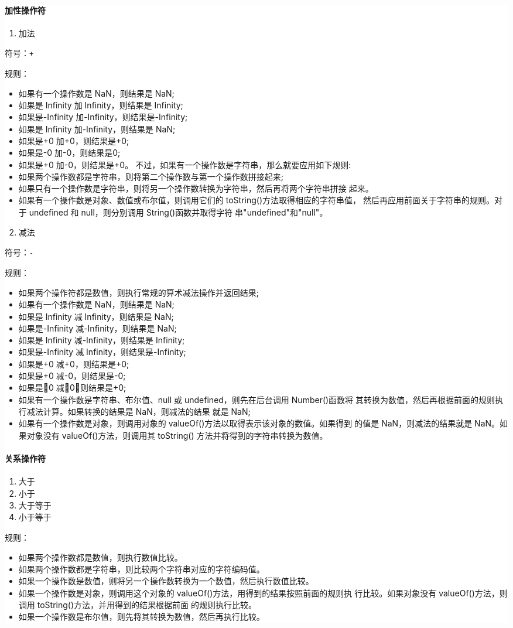 #### 加性操作符

1. 加法

符号：`+`

规则：

- 如果有一个操作数是 NaN，则结果是 NaN;
- 如果是 Infinity 加 Infinity，则结果是 Infinity;
- 如果是-Infinity 加-Infinity，则结果是-Infinity;
- 如果是 Infinity 加-Infinity，则结果是 NaN;
- 如果是+0 加+0，则结果是+0;
- 如果是-0 加-0，则结果是0;
- 如果是+0 加-0，则结果是+0。
不过，如果有一个操作数是字符串，那么就要应用如下规则:
- 如果两个操作数都是字符串，则将第二个操作数与第一个操作数拼接起来;
- 如果只有一个操作数是字符串，则将另一个操作数转换为字符串，然后再将两个字符串拼接
起来。
- 如果有一个操作数是对象、数值或布尔值，则调用它们的 toString()方法取得相应的字符串值，
然后再应用前面关于字符串的规则。对于 undefined 和 null，则分别调用 String()函数并取得字符 串"undefined"和"null"。

2. 减法

符号：`-`

规则：

- 如果两个操作符都是数值，则执行常规的算术减法操作并返回结果;
- 如果有一个操作数是 NaN，则结果是 NaN;
- 如果是 Infinity 减 Infinity，则结果是 NaN;
- 如果是-Infinity 减-Infinity，则结果是 NaN;
- 如果是 Infinity 减-Infinity，则结果是 Infinity;
- 如果是-Infinity 减 Infinity，则结果是-Infinity;
- 如果是+0 减+0，则结果是+0;
- 如果是+0 减-0，则结果是-0;
- 如果是0 减0，则结果是+0;
- 如果有一个操作数是字符串、布尔值、null 或 undefined，则先在后台调用 Number()函数将
其转换为数值，然后再根据前面的规则执行减法计算。如果转换的结果是 NaN，则减法的结果
就是 NaN;
- 如果有一个操作数是对象，则调用对象的 valueOf()方法以取得表示该对象的数值。如果得到
的值是 NaN，则减法的结果就是 NaN。如果对象没有 valueOf()方法，则调用其 toString()
方法并将得到的字符串转换为数值。

#### 关系操作符

1. 大于
2. 小于
3. 大于等于
4. 小于等于

规则：

- 如果两个操作数都是数值，则执行数值比较。
- 如果两个操作数都是字符串，则比较两个字符串对应的字符编码值。
- 如果一个操作数是数值，则将另一个操作数转换为一个数值，然后执行数值比较。
- 如果一个操作数是对象，则调用这个对象的 valueOf()方法，用得到的结果按照前面的规则执
行比较。如果对象没有 valueOf()方法，则调用 toString()方法，并用得到的结果根据前面
的规则执行比较。
- 如果一个操作数是布尔值，则先将其转换为数值，然后再执行比较。
